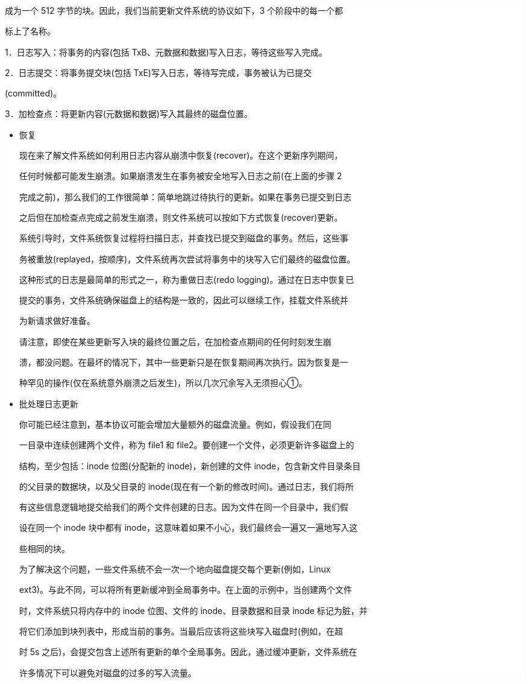   成为一个 512 字节的块。因此，我们当前更新文件系统的协议如下，3 个阶段中的每一个都

  标上了名称。

  1．日志写入：将事务的内容(包括 TxB、元数据和数据)写入日志，等待这些写入完成。

  2．日志提交：将事务提交块(包括 TxE)写入日志，等待写完成，事务被认为已提交

  (committed)。 

  3．加检查点：将更新内容(元数据和数据)写入其最终的磁盘位置。

* 恢复 

  现在来了解文件系统如何利用日志内容从崩溃中恢复(recover)。在这个更新序列期间，

  任何时候都可能发生崩溃。如果崩溃发生在事务被安全地写入日志之前(在上面的步骤 2

  完成之前)，那么我们的工作很简单：简单地跳过待执行的更新。如果在事务已提交到日志

  之后但在加检查点完成之前发生崩溃，则文件系统可以按如下方式恢复(recover)更新。

  系统引导时，文件系统恢复过程将扫描日志，并查找已提交到磁盘的事务。然后，这些事

  务被重放(replayed，按顺序)，文件系统再次尝试将事务中的块写入它们最终的磁盘位置。

  这种形式的日志是最简单的形式之一，称为重做日志(redo logging)。通过在日志中恢复已

  提交的事务，文件系统确保磁盘上的结构是一致的，因此可以继续工作，挂载文件系统并

  为新请求做好准备。

  请注意，即使在某些更新写入块的最终位置之后，在加检查点期间的任何时刻发生崩

  溃，都没问题。在最坏的情况下，其中一些更新只是在恢复期间再次执行。因为恢复是一

  种罕见的操作(仅在系统意外崩溃之后发生)，所以几次冗余写入无须担心①。

* 批处理日志更新 

  你可能已经注意到，基本协议可能会增加大量额外的磁盘流量。例如，假设我们在同

  一目录中连续创建两个文件，称为 file1 和 file2。要创建一个文件，必须更新许多磁盘上的

  结构，至少包括：inode 位图(分配新的 inode)，新创建的文件 inode，包含新文件目录条目

  的父目录的数据块，以及父目录的 inode(现在有一个新的修改时间)。通过日志，我们将所

  有这些信息逻辑地提交给我们的两个文件创建的日志。因为文件在同一个目录中，我们假

  设在同一个 inode 块中都有 inode，这意味着如果不小心，我们最终会一遍又一遍地写入这

  些相同的块。

  为了解决这个问题，一些文件系统不会一次一个地向磁盘提交每个更新(例如，Linux 

  ext3)。与此不同，可以将所有更新缓冲到全局事务中。在上面的示例中，当创建两个文件

  时，文件系统只将内存中的 inode 位图、文件的 inode、目录数据和目录 inode 标记为脏，并

  将它们添加到块列表中，形成当前的事务。当最后应该将这些块写入磁盘时(例如，在超

  时 5s 之后)，会提交包含上述所有更新的单个全局事务。因此，通过缓冲更新，文件系统在

  许多情况下可以避免对磁盘的过多的写入流量。
